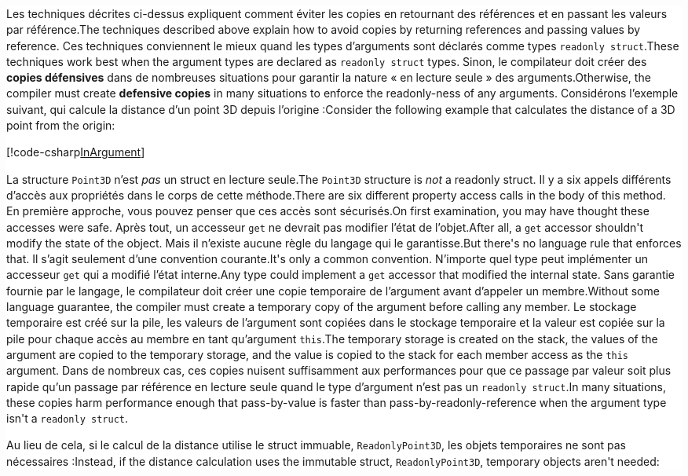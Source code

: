 <span data-ttu-id="26d1f-238">Les techniques décrites ci-dessus expliquent comment éviter les copies en retournant des références et en passant les valeurs par référence.</span><span class="sxs-lookup"><span data-stu-id="26d1f-238">The techniques described above explain how to avoid copies by returning references and passing values by reference.</span></span> <span data-ttu-id="26d1f-239">Ces techniques conviennent le mieux quand les types d’arguments sont déclarés comme types `readonly struct`.</span><span class="sxs-lookup"><span data-stu-id="26d1f-239">These techniques work best when the argument types are declared as `readonly struct` types.</span></span> <span data-ttu-id="26d1f-240">Sinon, le compilateur doit créer des **copies défensives** dans de nombreuses situations pour garantir la nature « en lecture seule » des arguments.</span><span class="sxs-lookup"><span data-stu-id="26d1f-240">Otherwise, the compiler must create **defensive copies** in many situations to enforce the readonly-ness of any arguments.</span></span> <span data-ttu-id="26d1f-241">Considérons l’exemple suivant, qui calcule la distance d’un point 3D depuis l’origine :</span><span class="sxs-lookup"><span data-stu-id="26d1f-241">Consider the following example that calculates the distance of a 3D point from the origin:</span></span>

[!code-csharp[InArgument](../../samples/snippets/csharp/safe-efficient-code/ref-readonly-struct/Program.cs#InArgument "Specifying an in argument")]

<span data-ttu-id="26d1f-242">La structure `Point3D` n’est *pas* un struct en lecture seule.</span><span class="sxs-lookup"><span data-stu-id="26d1f-242">The `Point3D` structure is *not* a readonly struct.</span></span> <span data-ttu-id="26d1f-243">Il y a six appels différents d’accès aux propriétés dans le corps de cette méthode.</span><span class="sxs-lookup"><span data-stu-id="26d1f-243">There are six different property access calls in the body of this method.</span></span> <span data-ttu-id="26d1f-244">En première approche, vous pouvez penser que ces accès sont sécurisés.</span><span class="sxs-lookup"><span data-stu-id="26d1f-244">On first examination, you may have thought these accesses were safe.</span></span> <span data-ttu-id="26d1f-245">Après tout, un accesseur `get` ne devrait pas modifier l’état de l’objet.</span><span class="sxs-lookup"><span data-stu-id="26d1f-245">After all, a `get` accessor shouldn't modify the state of the object.</span></span> <span data-ttu-id="26d1f-246">Mais il n’existe aucune règle du langage qui le garantisse.</span><span class="sxs-lookup"><span data-stu-id="26d1f-246">But there's no language rule that enforces that.</span></span> <span data-ttu-id="26d1f-247">Il s’agit seulement d’une convention courante.</span><span class="sxs-lookup"><span data-stu-id="26d1f-247">It's only a common convention.</span></span> <span data-ttu-id="26d1f-248">N’importe quel type peut implémenter un accesseur `get` qui a modifié l’état interne.</span><span class="sxs-lookup"><span data-stu-id="26d1f-248">Any type could implement a `get` accessor that modified the internal state.</span></span> <span data-ttu-id="26d1f-249">Sans garantie fournie par le langage, le compilateur doit créer une copie temporaire de l’argument avant d’appeler un membre.</span><span class="sxs-lookup"><span data-stu-id="26d1f-249">Without some language guarantee, the compiler must create a temporary copy of the argument before calling any member.</span></span> <span data-ttu-id="26d1f-250">Le stockage temporaire est créé sur la pile, les valeurs de l’argument sont copiées dans le stockage temporaire et la valeur est copiée sur la pile pour chaque accès au membre en tant qu’argument `this`.</span><span class="sxs-lookup"><span data-stu-id="26d1f-250">The temporary storage is created on the stack, the values of the argument are copied to the temporary storage, and the value is copied to the stack for each member access as the `this` argument.</span></span> <span data-ttu-id="26d1f-251">Dans de nombreux cas, ces copies nuisent suffisamment aux performances pour que ce passage par valeur soit plus rapide qu’un passage par référence en lecture seule quand le type d’argument n’est pas un `readonly struct`.</span><span class="sxs-lookup"><span data-stu-id="26d1f-251">In many situations, these copies harm performance enough that pass-by-value is faster than pass-by-readonly-reference when the argument type isn't a `readonly struct`.</span></span>

<span data-ttu-id="26d1f-252">Au lieu de cela, si le calcul de la distance utilise le struct immuable, `ReadonlyPoint3D`, les objets temporaires ne sont pas nécessaires :</span><span class="sxs-lookup"><span data-stu-id="26d1f-252">Instead, if the distance calculation uses the immutable struct, `ReadonlyPoint3D`, temporary objects aren't needed:</span></span>

